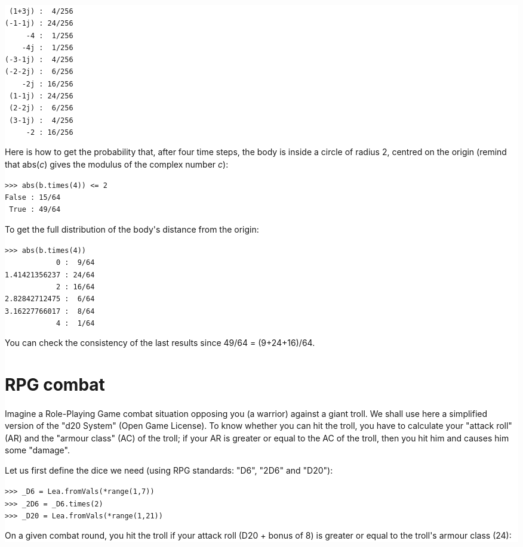 ```
 (1+3j) :  4/256
(-1-1j) : 24/256
     -4 :  1/256
    -4j :  1/256
(-3-1j) :  4/256
(-2-2j) :  6/256
    -2j : 16/256
 (1-1j) : 24/256
 (2-2j) :  6/256
 (3-1j) :  4/256
     -2 : 16/256
```

Here is how to get the probability that, after four time steps, the body is inside a circle of radius 2, centred on the origin (remind that abs(_c_) gives the modulus of the complex number _c_):

```
>>> abs(b.times(4)) <= 2
False : 15/64
 True : 49/64
```

To get the full distribution of the body's distance from the origin:

```
>>> abs(b.times(4))
            0 :  9/64
1.41421356237 : 24/64
            2 : 16/64
2.82842712475 :  6/64
3.16227766017 :  8/64
            4 :  1/64
```

You can check the consistency of the last results since 49/64 = (9+24+16)/64.


# RPG combat #

Imagine a Role-Playing Game combat situation opposing you (a warrior) against a giant troll. We shall use here a simplified version of the "d20 System" (Open Game License). To know whether you can hit the troll, you have to calculate your "attack roll" (AR) and the "armour class" (AC) of the troll; if your AR is greater or equal to the AC of the troll, then you hit him and causes him some "damage".

Let us first define the dice we need (using RPG standards: "D6", "2D6" and "D20"):
```
>>> _D6 = Lea.fromVals(*range(1,7))
>>> _2D6 = _D6.times(2)
>>> _D20 = Lea.fromVals(*range(1,21))
```

On a given combat round, you hit the troll if your attack roll (D20 + bonus of 8) is greater or equal to the troll's armour class (24):
